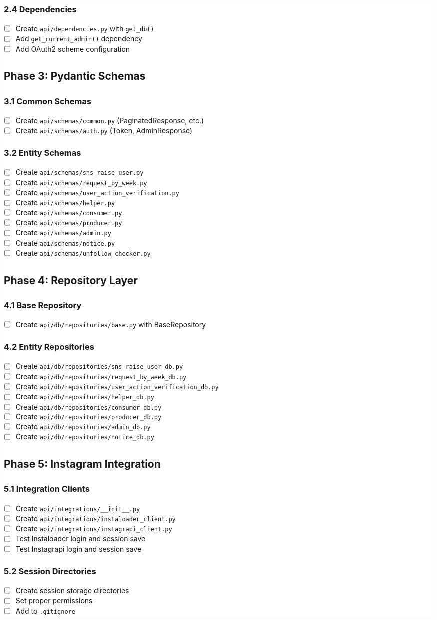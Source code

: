 ### 2.4 Dependencies
- [ ] Create `api/dependencies.py` with `get_db()`
- [ ] Add `get_current_admin()` dependency
- [ ] Add OAuth2 scheme configuration

## Phase 3: Pydantic Schemas

### 3.1 Common Schemas
- [ ] Create `api/schemas/common.py` (PaginatedResponse, etc.)
- [ ] Create `api/schemas/auth.py` (Token, AdminResponse)

### 3.2 Entity Schemas
- [ ] Create `api/schemas/sns_raise_user.py`
- [ ] Create `api/schemas/request_by_week.py`
- [ ] Create `api/schemas/user_action_verification.py`
- [ ] Create `api/schemas/helper.py`
- [ ] Create `api/schemas/consumer.py`
- [ ] Create `api/schemas/producer.py`
- [ ] Create `api/schemas/admin.py`
- [ ] Create `api/schemas/notice.py`
- [ ] Create `api/schemas/unfollow_checker.py`

## Phase 4: Repository Layer

### 4.1 Base Repository
- [ ] Create `api/db/repositories/base.py` with BaseRepository

### 4.2 Entity Repositories
- [ ] Create `api/db/repositories/sns_raise_user_db.py`
- [ ] Create `api/db/repositories/request_by_week_db.py`
- [ ] Create `api/db/repositories/user_action_verification_db.py`
- [ ] Create `api/db/repositories/helper_db.py`
- [ ] Create `api/db/repositories/consumer_db.py`
- [ ] Create `api/db/repositories/producer_db.py`
- [ ] Create `api/db/repositories/admin_db.py`
- [ ] Create `api/db/repositories/notice_db.py`

## Phase 5: Instagram Integration

### 5.1 Integration Clients
- [ ] Create `api/integrations/__init__.py`
- [ ] Create `api/integrations/instaloader_client.py`
- [ ] Create `api/integrations/instagrapi_client.py`
- [ ] Test Instaloader login and session save
- [ ] Test Instagrapi login and session save

### 5.2 Session Directories
- [ ] Create session storage directories
- [ ] Set proper permissions
- [ ] Add to `.gitignore`
